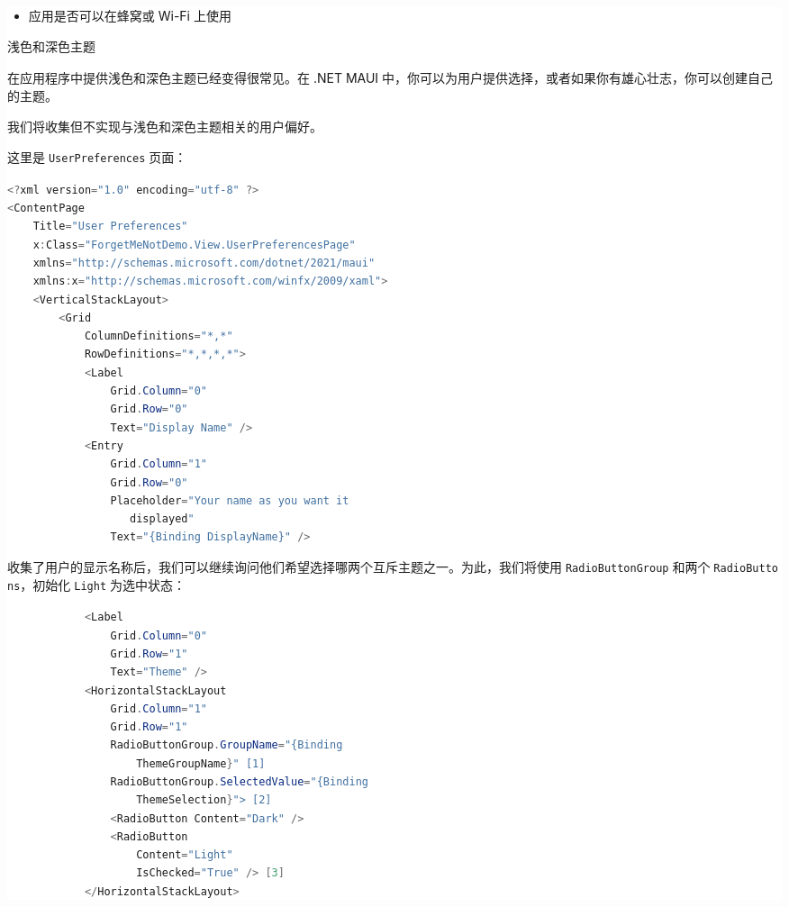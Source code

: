 +   应用是否可以在蜂窝或 Wi-Fi 上使用

浅色和深色主题

在应用程序中提供浅色和深色主题已经变得很常见。在 .NET MAUI 中，你可以为用户提供选择，或者如果你有雄心壮志，你可以创建自己的主题。

我们将收集但不实现与浅色和深色主题相关的用户偏好。

这里是 `UserPreferences` 页面：

```cs
<?xml version="1.0" encoding="utf-8" ?>
<ContentPage
    Title="User Preferences"
    x:Class="ForgetMeNotDemo.View.UserPreferencesPage"
    xmlns="http://schemas.microsoft.com/dotnet/2021/maui"
    xmlns:x="http://schemas.microsoft.com/winfx/2009/xaml">
    <VerticalStackLayout>
        <Grid
            ColumnDefinitions="*,*"
            RowDefinitions="*,*,*,*">
            <Label
                Grid.Column="0"
                Grid.Row="0"
                Text="Display Name" />
            <Entry
                Grid.Column="1"
                Grid.Row="0"
                Placeholder="Your name as you want it
                   displayed"
                Text="{Binding DisplayName}" />
```

收集了用户的显示名称后，我们可以继续询问他们希望选择哪两个互斥主题之一。为此，我们将使用 `RadioButtonGroup` 和两个 `RadioButtons`，初始化 `Light` 为选中状态：

```cs
            <Label
                Grid.Column="0"
                Grid.Row="1"
                Text="Theme" />
            <HorizontalStackLayout
                Grid.Column="1"
                Grid.Row="1"
                RadioButtonGroup.GroupName="{Binding
                    ThemeGroupName}" [1]
                RadioButtonGroup.SelectedValue="{Binding
                    ThemeSelection}"> [2]
                <RadioButton Content="Dark" />
                <RadioButton
                    Content="Light"
                    IsChecked="True" /> [3]
            </HorizontalStackLayout>
```
